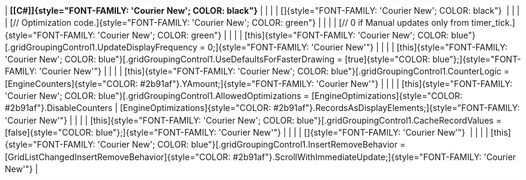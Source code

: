 | **[\[C#\]]{style="FONT-FAMILY: 'Courier New'; COLOR: black"}**                                                                                                                                                                                                                     |
|                                                                                                                                                                                                                                                                                    |
| []{style="FONT-FAMILY: 'Courier New'; COLOR: black"}                                                                                                                                                                                                                               |
|                                                                                                                                                                                                                                                                                    |
| [// Optimization code.]{style="FONT-FAMILY: 'Courier New'; COLOR: green"}                                                                                                                                                                                                          |
|                                                                                                                                                                                                                                                                                    |
| [// 0 if Manual updates only from timer_tick.]{style="FONT-FAMILY: 'Courier New'; COLOR: green"}                                                                                                                                                                                   |
|                                                                                                                                                                                                                                                                                    |
| [this]{style="FONT-FAMILY: 'Courier New'; COLOR: blue"}[.gridGroupingControl1.UpdateDisplayFrequency = 0;]{style="FONT-FAMILY: 'Courier New'"}                                                                                                                                     |
|                                                                                                                                                                                                                                                                                    |
| [this]{style="FONT-FAMILY: 'Courier New'; COLOR: blue"}[.gridGroupingControl1.UseDefaultsForFasterDrawing = [true]{style="COLOR: blue"};]{style="FONT-FAMILY: 'Courier New'"}                                                                                                      |
|                                                                                                                                                                                                                                                                                    |
| [this]{style="FONT-FAMILY: 'Courier New'; COLOR: blue"}[.gridGroupingControl1.CounterLogic = [EngineCounters]{style="COLOR: #2b91af"}.YAmount;]{style="FONT-FAMILY: 'Courier New'"}                                                                                                |
|                                                                                                                                                                                                                                                                                    |
| [this]{style="FONT-FAMILY: 'Courier New'; COLOR: blue"}[.gridGroupingControl1.AllowedOptimizations = [EngineOptimizations]{style="COLOR: #2b91af"}.DisableCounters \| [EngineOptimizations]{style="COLOR: #2b91af"}.RecordsAsDisplayElements;]{style="FONT-FAMILY: 'Courier New'"} |
|                                                                                                                                                                                                                                                                                    |
| [this]{style="FONT-FAMILY: 'Courier New'; COLOR: blue"}[.gridGroupingControl1.CacheRecordValues = [false]{style="COLOR: blue"};]{style="FONT-FAMILY: 'Courier New'"}                                                                                                               |
|                                                                                                                                                                                                                                                                                    |
| []{style="FONT-FAMILY: 'Courier New'"}                                                                                                                                                                                                                                             |
|                                                                                                                                                                                                                                                                                    |
| [this]{style="FONT-FAMILY: 'Courier New'; COLOR: blue"}[.gridGroupingControl1.InsertRemoveBehavior = [GridListChangedInsertRemoveBehavior]{style="COLOR: #2b91af"}.ScrollWithImmediateUpdate;]{style="FONT-FAMILY: 'Courier New'"}                                                 |